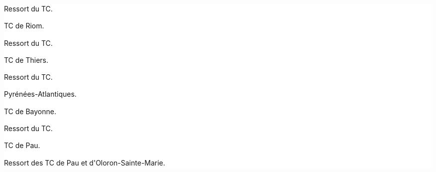Ressort du TC.

</td>
    </tr>
    <tr>
      <td valign="top">
      </td><td valign="top">

TC de Riom.

</td>
      <td valign="top">

Ressort du TC.

</td>
    </tr>
    <tr>
      <td valign="top">
      </td><td valign="top">

TC de Thiers.

</td>
      <td valign="top">

Ressort du TC.

</td>
    </tr>
    <tr>
      <td valign="top">

Pyrénées-Atlantiques.

</td>
      <td valign="top">

TC de Bayonne.

</td>
      <td valign="top">

Ressort du TC.

</td>
    </tr>
    <tr>
      <td valign="top">
      </td><td valign="top">

TC de Pau.

</td>
      <td valign="top">

Ressort des TC de Pau et d'Oloron-Sainte-Marie.

</td>
    </tr>
    <tr>
      <td valign="top">
